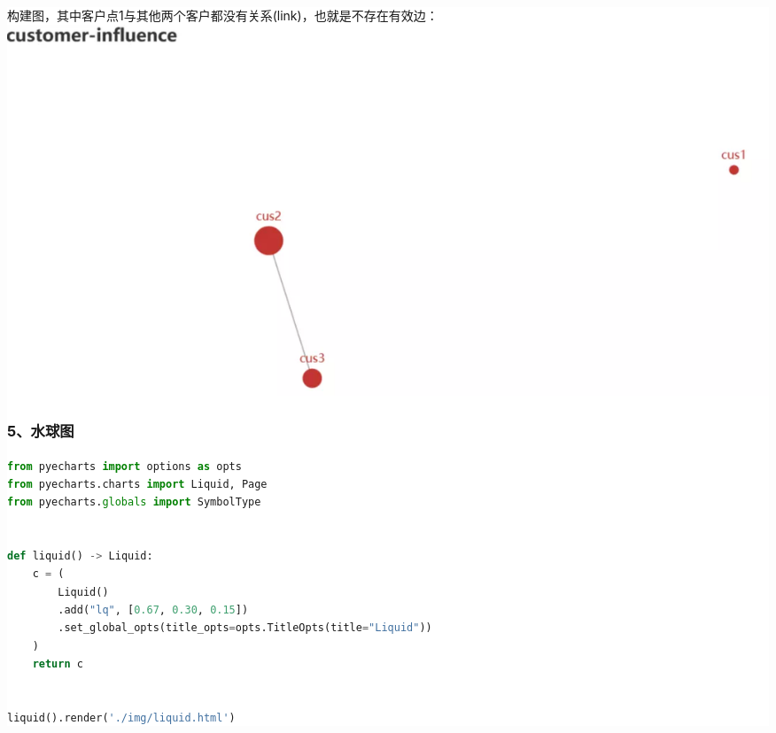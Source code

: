 构建图，其中客户点1与其他两个客户都没有关系(link)，也就是不存在有效边：<br />![](./img/1639751360894-d56c958e-40b8-4fb1-8898-5fbd2b79aa3d.webp)
<a name="Fj2va"></a>
### 5、水球图
```python
from pyecharts import options as opts
from pyecharts.charts import Liquid, Page
from pyecharts.globals import SymbolType


def liquid() -> Liquid:
    c = (
        Liquid()
        .add("lq", [0.67, 0.30, 0.15])
        .set_global_opts(title_opts=opts.TitleOpts(title="Liquid"))
    )
    return c


liquid().render('./img/liquid.html')
```